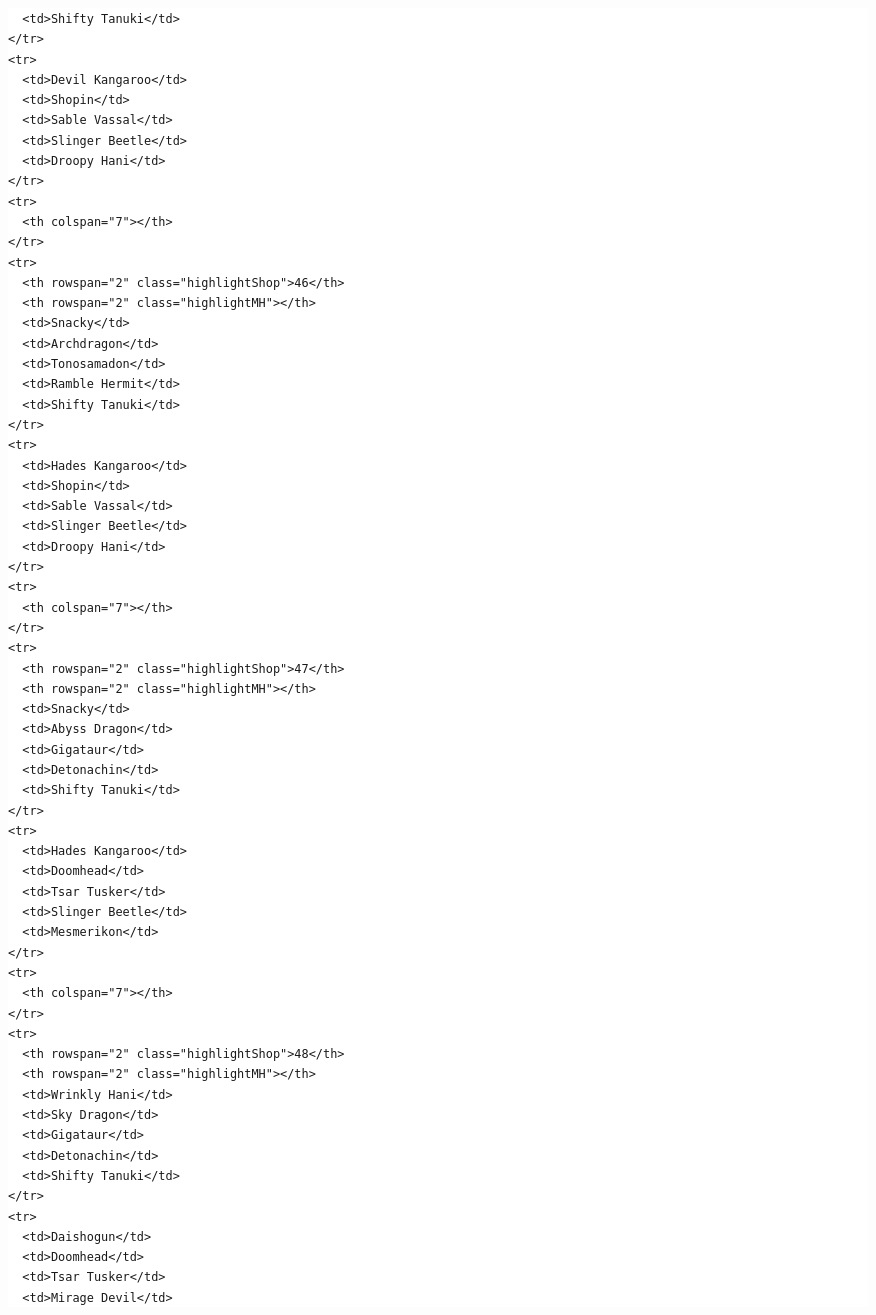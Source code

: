       <td>Shifty Tanuki</td>
    </tr>
    <tr>
      <td>Devil Kangaroo</td>
      <td>Shopin</td>
      <td>Sable Vassal</td>
      <td>Slinger Beetle</td>
      <td>Droopy Hani</td>
    </tr>
    <tr>
      <th colspan="7"></th>
    </tr>
    <tr>
      <th rowspan="2" class="highlightShop">46</th>
      <th rowspan="2" class="highlightMH"></th>
      <td>Snacky</td>
      <td>Archdragon</td>
      <td>Tonosamadon</td>
      <td>Ramble Hermit</td>
      <td>Shifty Tanuki</td>
    </tr>
    <tr>
      <td>Hades Kangaroo</td>
      <td>Shopin</td>
      <td>Sable Vassal</td>
      <td>Slinger Beetle</td>
      <td>Droopy Hani</td>
    </tr>
    <tr>
      <th colspan="7"></th>
    </tr>
    <tr>
      <th rowspan="2" class="highlightShop">47</th>
      <th rowspan="2" class="highlightMH"></th>
      <td>Snacky</td>
      <td>Abyss Dragon</td>
      <td>Gigataur</td>
      <td>Detonachin</td>
      <td>Shifty Tanuki</td>
    </tr>
    <tr>
      <td>Hades Kangaroo</td>
      <td>Doomhead</td>
      <td>Tsar Tusker</td>
      <td>Slinger Beetle</td>
      <td>Mesmerikon</td>
    </tr>
    <tr>
      <th colspan="7"></th>
    </tr>
    <tr>
      <th rowspan="2" class="highlightShop">48</th>
      <th rowspan="2" class="highlightMH"></th>
      <td>Wrinkly Hani</td>
      <td>Sky Dragon</td>
      <td>Gigataur</td>
      <td>Detonachin</td>
      <td>Shifty Tanuki</td>
    </tr>
    <tr>
      <td>Daishogun</td>
      <td>Doomhead</td>
      <td>Tsar Tusker</td>
      <td>Mirage Devil</td>